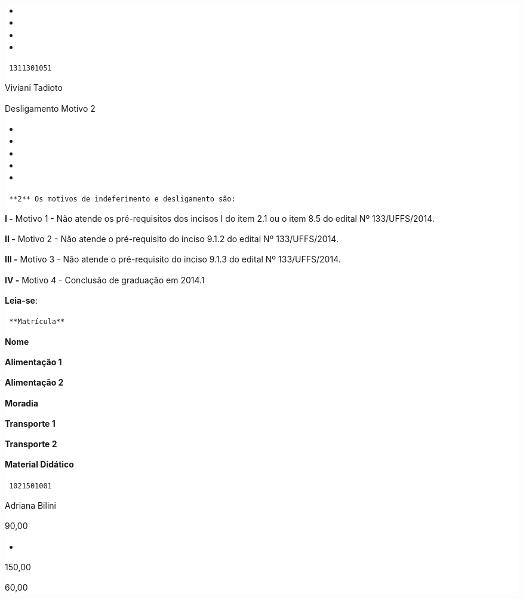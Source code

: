    -

   -

   -

   -

     1311301051

   Viviani Tadioto

   Desligamento Motivo 2

   -

   -

   -

   -

   -

     **2** Os motivos de indeferimento e desligamento são:

 **I -** Motivo 1 - Não atende os pré-requisitos dos incisos I do item 2.1 ou o item 8.5 do edital Nº 133/UFFS/2014.

 **II -** Motivo 2 - Não atende o pré-requisito do inciso 9.1.2 do edital Nº 133/UFFS/2014.

 **III -** Motivo 3 - Não atende o pré-requisito do inciso 9.1.3 do edital Nº 133/UFFS/2014.

 **IV -** Motivo 4 - Conclusão de graduação em 2014.1

 **Leia-se**:

     **Matrícula**

   **Nome**

   **Alimentação 1**

   **Alimentação 2**

   **Moradia**

   **Transporte 1**

   **Transporte 2**

   **Material Didático**

     1021501001

   Adriana Bilini 

   90,00

   -

   150,00

   60,00
